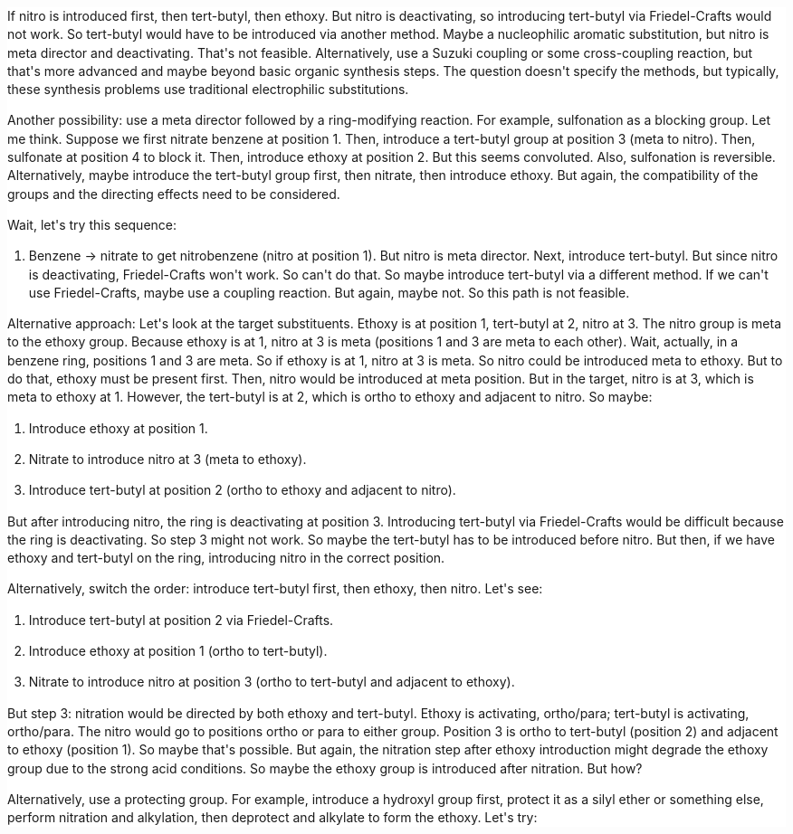 If nitro is introduced first, then tert-butyl, then ethoxy. But nitro is deactivating, so introducing tert-butyl via Friedel-Crafts would not work. So tert-butyl would have to be introduced via another method. Maybe a nucleophilic aromatic substitution, but nitro is meta director and deactivating. That's not feasible. Alternatively, use a Suzuki coupling or some cross-coupling reaction, but that's more advanced and maybe beyond basic organic synthesis steps. The question doesn't specify the methods, but typically, these synthesis problems use traditional electrophilic substitutions.

Another possibility: use a meta director followed by a ring-modifying reaction. For example, sulfonation as a blocking group. Let me think. Suppose we first nitrate benzene at position 1. Then, introduce a tert-butyl group at position 3 (meta to nitro). Then, sulfonate at position 4 to block it. Then, introduce ethoxy at position 2. But this seems convoluted. Also, sulfonation is reversible. Alternatively, maybe introduce the tert-butyl group first, then nitrate, then introduce ethoxy. But again, the compatibility of the groups and the directing effects need to be considered.

Wait, let's try this sequence:

1. Benzene → nitrate to get nitrobenzene (nitro at position 1). But nitro is meta director. Next, introduce tert-butyl. But since nitro is deactivating, Friedel-Crafts won't work. So can't do that. So maybe introduce tert-butyl via a different method. If we can't use Friedel-Crafts, maybe use a coupling reaction. But again, maybe not. So this path is not feasible.

Alternative approach: Let's look at the target substituents. Ethoxy is at position 1, tert-butyl at 2, nitro at 3. The nitro group is meta to the ethoxy group. Because ethoxy is at 1, nitro at 3 is meta (positions 1 and 3 are meta to each other). Wait, actually, in a benzene ring, positions 1 and 3 are meta. So if ethoxy is at 1, nitro at 3 is meta. So nitro could be introduced meta to ethoxy. But to do that, ethoxy must be present first. Then, nitro would be introduced at meta position. But in the target, nitro is at 3, which is meta to ethoxy at 1. However, the tert-butyl is at 2, which is ortho to ethoxy and adjacent to nitro. So maybe:

1. Introduce ethoxy at position 1.

2. Nitrate to introduce nitro at 3 (meta to ethoxy).

3. Introduce tert-butyl at position 2 (ortho to ethoxy and adjacent to nitro).

But after introducing nitro, the ring is deactivating at position 3. Introducing tert-butyl via Friedel-Crafts would be difficult because the ring is deactivating. So step 3 might not work. So maybe the tert-butyl has to be introduced before nitro. But then, if we have ethoxy and tert-butyl on the ring, introducing nitro in the correct position.

Alternatively, switch the order: introduce tert-butyl first, then ethoxy, then nitro. Let's see:

1. Introduce tert-butyl at position 2 via Friedel-Crafts.

2. Introduce ethoxy at position 1 (ortho to tert-butyl).

3. Nitrate to introduce nitro at position 3 (ortho to tert-butyl and adjacent to ethoxy).

But step 3: nitration would be directed by both ethoxy and tert-butyl. Ethoxy is activating, ortho/para; tert-butyl is activating, ortho/para. The nitro would go to positions ortho or para to either group. Position 3 is ortho to tert-butyl (position 2) and adjacent to ethoxy (position 1). So maybe that's possible. But again, the nitration step after ethoxy introduction might degrade the ethoxy group due to the strong acid conditions. So maybe the ethoxy group is introduced after nitration. But how?

Alternatively, use a protecting group. For example, introduce a hydroxyl group first, protect it as a silyl ether or something else, perform nitration and alkylation, then deprotect and alkylate to form the ethoxy. Let's try:
